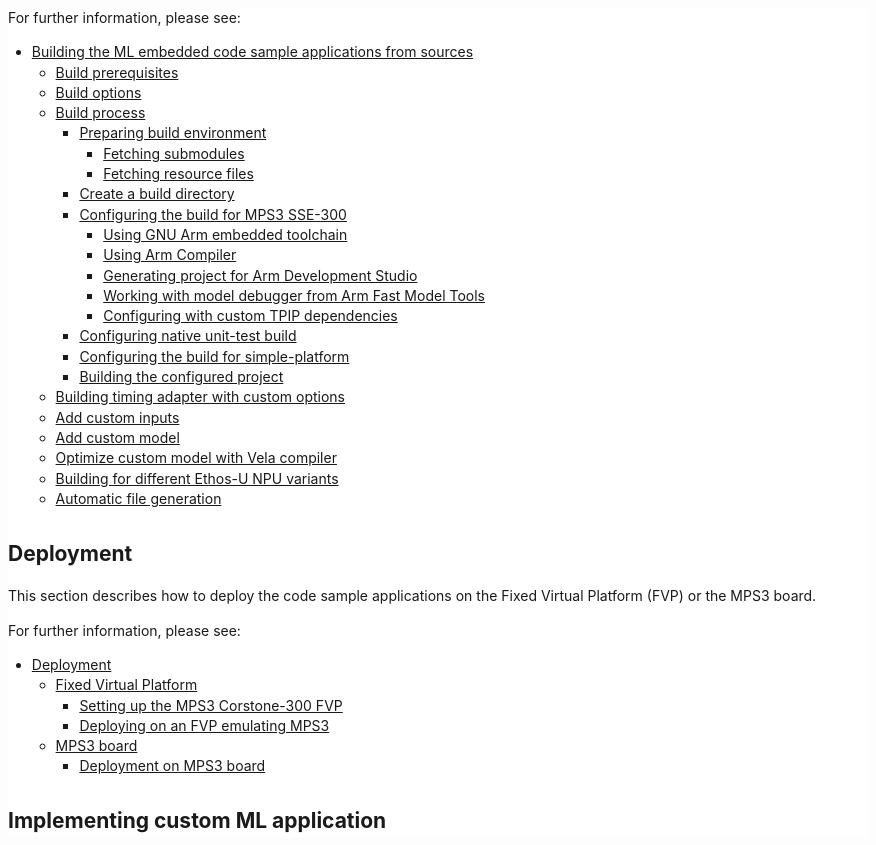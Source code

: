 For further information, please see:

- [Building the ML embedded code sample applications from sources](./sections/building.md#building-the-ml-embedded-code-sample-applications-from-sources)
  - [Build prerequisites](./sections/building.md#build-prerequisites)
  - [Build options](./sections/building.md#build-options)
  - [Build process](./sections/building.md#build-process)
    - [Preparing build environment](./sections/building.md#preparing-build-environment)
      - [Fetching submodules](./sections/building.md#fetching-submodules)
      - [Fetching resource files](./sections/building.md#fetching-resource-files)
    - [Create a build directory](./sections/building.md#create-a-build-directory)
    - [Configuring the build for MPS3 SSE-300](./sections/building.md#configuring-the-build-for-mps3-sse_300)
      - [Using GNU Arm embedded toolchain](./sections/building.md#using-gnu-arm-embedded-toolchain)
      - [Using Arm Compiler](./sections/building.md#using-arm-compiler)
      - [Generating project for Arm Development Studio](./sections/building.md#generating-project-for-arm-development-studio)
      - [Working with model debugger from Arm Fast Model Tools](./sections/building.md#working-with-model-debugger-from-arm-fast-model-tools)
      - [Configuring with custom TPIP dependencies](./sections/building.md#configuring-with-custom-tpip-dependencies)
    - [Configuring native unit-test build](./sections/building.md#configuring-native-unit_test-build)
    - [Configuring the build for simple-platform](./sections/building.md#configuring-the-build-for-simple_platform)
    - [Building the configured project](./sections/building.md#building-the-configured-project)
  - [Building timing adapter with custom options](./sections/building.md#building-timing-adapter-with-custom-options)
  - [Add custom inputs](./sections/building.md#add-custom-inputs)
  - [Add custom model](./sections/building.md#add-custom-model)
  - [Optimize custom model with Vela compiler](./sections/building.md#optimize-custom-model-with-vela-compiler)
  - [Building for different Ethos-U NPU variants](./sections/building.md#building-for-different-ethos_u-npu-variants)
  - [Automatic file generation](./sections/building.md#automatic-file-generation)

## Deployment

This section describes how to deploy the code sample applications on the Fixed Virtual Platform (FVP) or the MPS3 board.

For further information, please see:

- [Deployment](./sections/deployment.md#deployment)
  - [Fixed Virtual Platform](./sections/deployment.md#fixed-virtual-platform)
    - [Setting up the MPS3 Corstone-300 FVP](./sections/deployment.md#setting-up-the-mps3-arm-corstone_300-fvp)
    - [Deploying on an FVP emulating MPS3](./sections/deployment.md#deploying-on-an-fvp-emulating-mps3)
  - [MPS3 board](./sections/deployment.md#mps3-board)
    - [Deployment on MPS3 board](./sections/deployment.md#deployment-on-mps3-board)

## Implementing custom ML application
